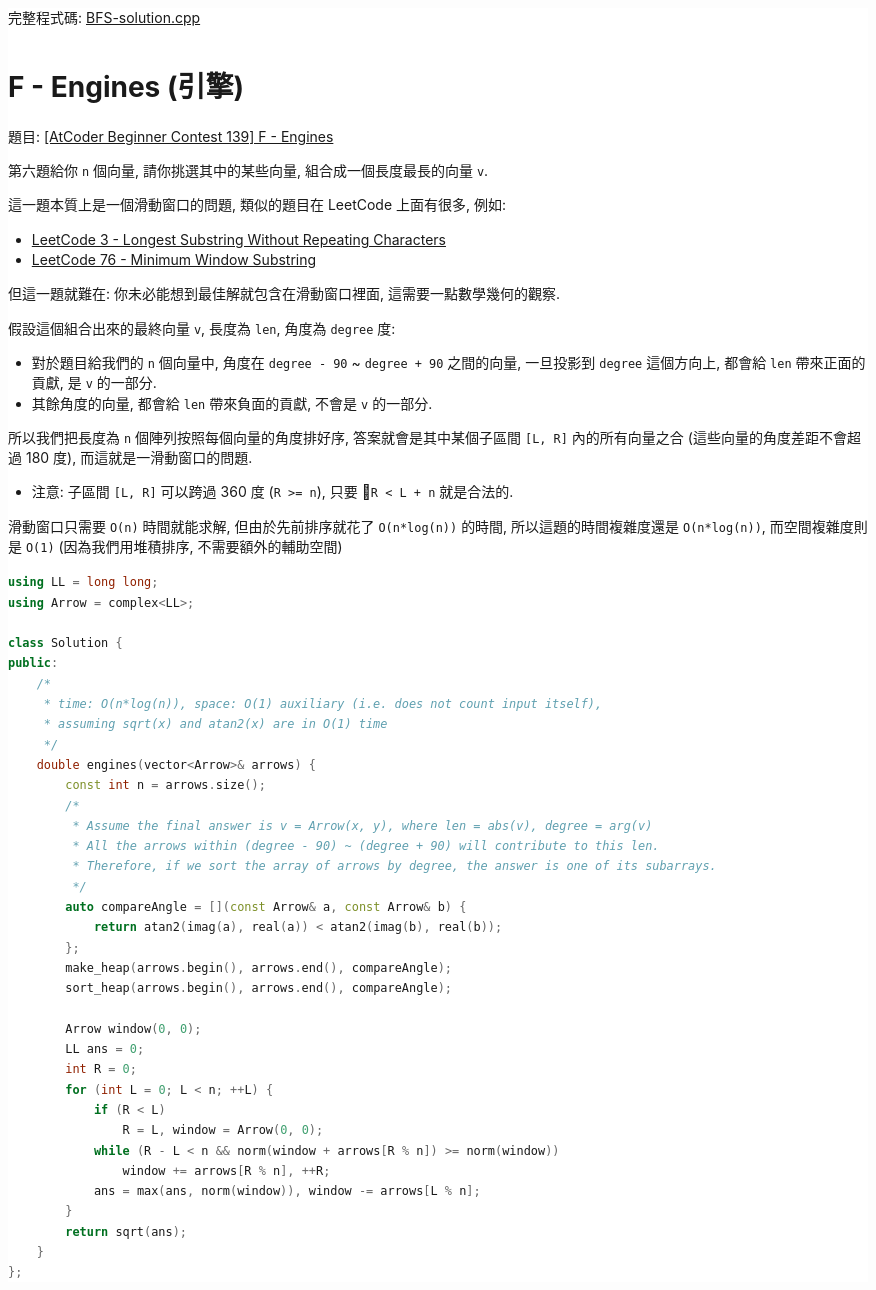 完整程式碼: [BFS-solution.cpp](https://github.com/gengyouchen/atcoder/blob/master/beginner-contest-139/e-league/BFS-solution.cpp)

F - Engines (引擎)
=================

題目: [[AtCoder Beginner Contest 139] F - Engines](https://atcoder.jp/contests/abc139/tasks/abc139_f?lang=en)

第六題給你 `n` 個向量, 請你挑選其中的某些向量, 組合成一個長度最長的向量 `v`.

這一題本質上是一個滑動窗口的問題, 類似的題目在 LeetCode 上面有很多, 例如:
* [LeetCode 3 - Longest Substring Without Repeating Characters](https://leetcode.com/problems/longest-substring-without-repeating-characters/description/)
* [LeetCode 76 - Minimum Window Substring](https://leetcode.com/problems/minimum-window-substring/description/)

但這一題就難在: 你未必能想到最佳解就包含在滑動窗口裡面, 這需要一點數學幾何的觀察.

假設這個組合出來的最終向量 `v`, 長度為 `len`, 角度為 `degree` 度:
* 對於題目給我們的 `n` 個向量中, 角度在 `degree - 90` ~ `degree + 90` 之間的向量, 一旦投影到 `degree` 這個方向上, 都會給 `len` 帶來正面的貢獻, 是 `v` 的一部分.
* 其餘角度的向量, 都會給 `len` 帶來負面的貢獻, 不會是 `v` 的一部分.

所以我們把長度為 `n` 個陣列按照每個向量的角度排好序, 答案就會是其中某個子區間 `[L, R]` 內的所有向量之合 (這些向量的角度差距不會超過 180 度), 而這就是一滑動窗口的問題.
* 注意: 子區間 `[L, R]` 可以跨過 360 度 (`R >= n`), 只要 `R < L + n` 就是合法的.

滑動窗口只需要 `O(n)` 時間就能求解, 但由於先前排序就花了 `O(n*log(n))` 的時間, 所以這題的時間複雜度還是 `O(n*log(n))`, 而空間複雜度則是 `O(1)` (因為我們用堆積排序, 不需要額外的輔助空間) 

```cpp
using LL = long long;
using Arrow = complex<LL>;

class Solution {
public:
	/*
	 * time: O(n*log(n)), space: O(1) auxiliary (i.e. does not count input itself),
	 * assuming sqrt(x) and atan2(x) are in O(1) time
	 */
	double engines(vector<Arrow>& arrows) {
		const int n = arrows.size();
		/*
		 * Assume the final answer is v = Arrow(x, y), where len = abs(v), degree = arg(v)
		 * All the arrows within (degree - 90) ~ (degree + 90) will contribute to this len.
		 * Therefore, if we sort the array of arrows by degree, the answer is one of its subarrays.
		 */
		auto compareAngle = [](const Arrow& a, const Arrow& b) {
			return atan2(imag(a), real(a)) < atan2(imag(b), real(b));
		};
		make_heap(arrows.begin(), arrows.end(), compareAngle);
		sort_heap(arrows.begin(), arrows.end(), compareAngle);

		Arrow window(0, 0);
		LL ans = 0;
		int R = 0;
		for (int L = 0; L < n; ++L) {
			if (R < L)
				R = L, window = Arrow(0, 0);
			while (R - L < n && norm(window + arrows[R % n]) >= norm(window))
				window += arrows[R % n], ++R;
			ans = max(ans, norm(window)), window -= arrows[L % n];
		}
		return sqrt(ans);
	}
};
```
